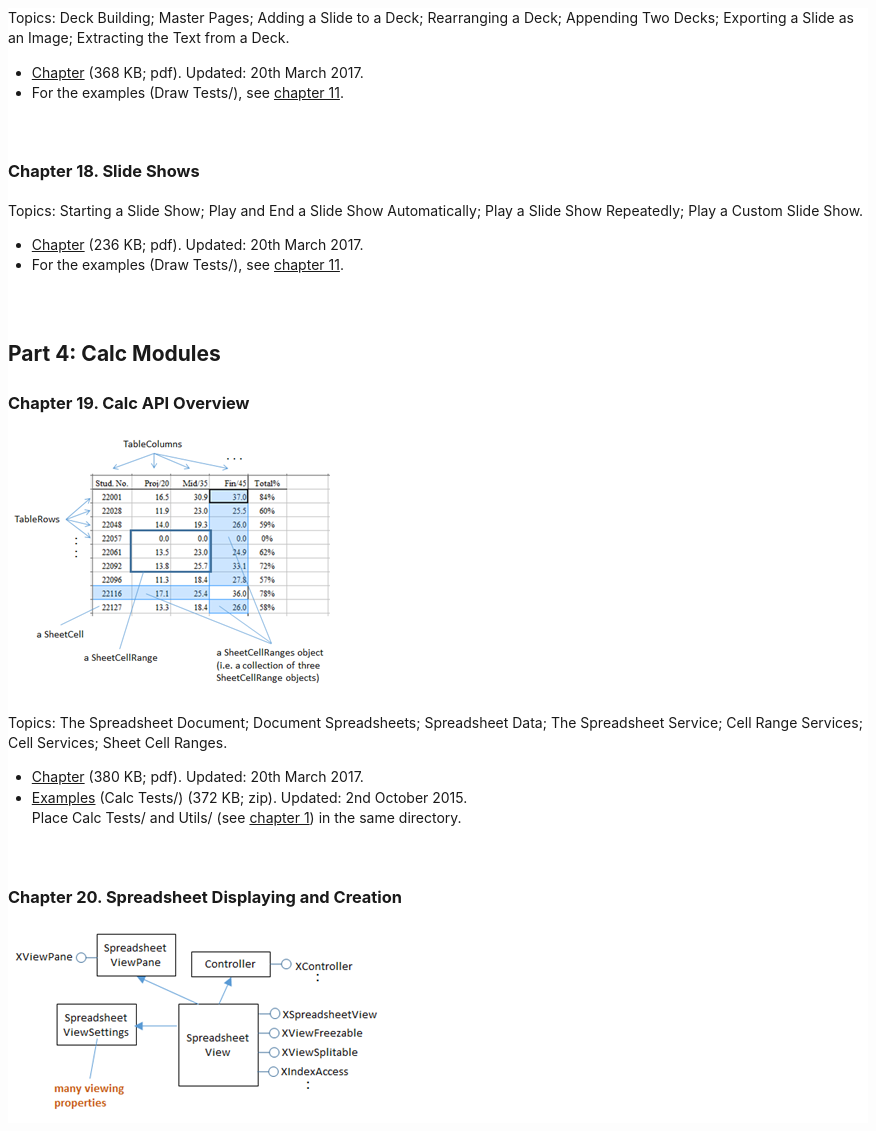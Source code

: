 Topics: Deck Building; Master Pages; Adding a Slide to a Deck; Rearranging a Deck; Appending Two Decks; Exporting a Slide as an Image; Extracting the Text from a Deck.

-   [Chapter](17-Slide_Deck_Manipulation.md) (368 KB; pdf). Updated: 20th March 2017.
-   For the examples (Draw Tests/), see [chapter 11](#ch11).

  
 

### Chapter 18. Slide Shows

Topics: Starting a Slide Show; Play and End a Slide Show Automatically; Play a Slide Show Repeatedly; Play a Custom Slide Show.

-   [Chapter](18-Slide_Shows.md) (236 KB; pdf). Updated: 20th March 2017.
-   For the examples (Draw Tests/), see [chapter 11](#ch11).

  
 

## Part 4: Calc Modules

### Chapter 19. Calc API Overview

![[Sheet Services]](images/sheetServices.png)

Topics: The Spreadsheet Document; Document Spreadsheets; Spreadsheet Data; The Spreadsheet Service; Cell Range Services; Cell Services; Sheet Cell Ranges.

-   [Chapter](19-Calc_API_Overview.md) (380 KB; pdf). Updated: 20th March 2017.
-   [Examples](code/CalcTests.zip) (Calc Tests/) (372 KB; zip). Updated: 2nd October 2015.  
    Place Calc Tests/ and Utils/ (see [chapter 1](#ch1)) in the same directory.

  
 

### Chapter 20. Spreadsheet Displaying and Creation

![[Sheet view]](images/sheetView.png)
